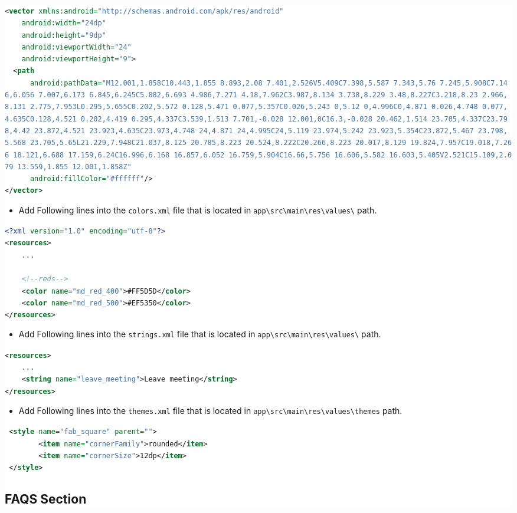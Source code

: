 ```xml 
<vector xmlns:android="http://schemas.android.com/apk/res/android"
    android:width="24dp"
    android:height="9dp"
    android:viewportWidth="24"
    android:viewportHeight="9">
  <path
      android:pathData="M12.001,1.858C10.443,1.855 8.893,2.08 7.401,2.526V5.409C7.398,5.587 7.343,5.76 7.245,5.908C7.146,6.056 7.007,6.173 6.845,6.245C5.882,6.693 4.986,7.271 4.18,7.962C3.987,8.134 3.738,8.229 3.48,8.227C3.218,8.23 2.966,8.131 2.775,7.953L0.295,5.655C0.202,5.572 0.128,5.471 0.077,5.357C0.026,5.243 0,5.12 0,4.996C0,4.871 0.026,4.748 0.077,4.635C0.128,4.521 0.202,4.419 0.295,4.337C3.539,1.513 7.701,-0.028 12.001,0C16.3,-0.028 20.462,1.514 23.705,4.337C23.798,4.42 23.872,4.521 23.923,4.635C23.973,4.748 24,4.871 24,4.995C24,5.119 23.974,5.242 23.923,5.354C23.872,5.467 23.798,5.568 23.705,5.65L21.229,7.948C21.037,8.125 20.785,8.223 20.524,8.222C20.266,8.223 20.017,8.129 19.824,7.957C19.018,7.266 18.121,6.688 17.159,6.24C16.996,6.168 16.857,6.052 16.759,5.904C16.66,5.756 16.606,5.582 16.603,5.405V2.521C15.109,2.079 13.559,1.855 12.001,1.858Z"
      android:fillColor="#ffffff"/>
</vector>

```

- Add Following lines into the `colors.xml` file that is located in `app\src\main\res\values\` path.
```xml 
<?xml version="1.0" encoding="utf-8"?>
<resources>
    ...

    <!--reds-->
    <color name="md_red_400">#FF5D5D</color>
    <color name="md_red_500">#EF5350</color>
</resources>
```

- Add Following lines into the `strings.xml` file that is located in `app\src\main\res\values\` path.
```xml 
<resources>
    ...
    <string name="leave_meeting">Leave meeting</string>
</resources>
```

- Add Following lines into the `themes.xml` file that is located in `app\src\main\res\values\themes` path.
```xml 
 <style name="fab_square" parent="">
        <item name="cornerFamily">rounded</item>
        <item name="cornerSize">12dp</item>
 </style>
```



## FAQS Section
